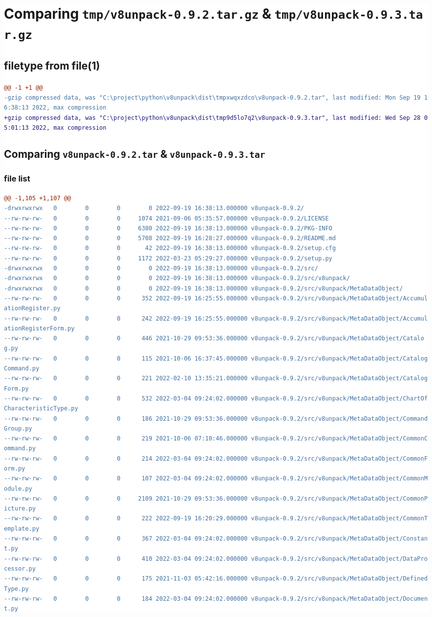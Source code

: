 # Comparing `tmp/v8unpack-0.9.2.tar.gz` & `tmp/v8unpack-0.9.3.tar.gz`

## filetype from file(1)

```diff
@@ -1 +1 @@
-gzip compressed data, was "C:\project\python\v8unpack\dist\tmpxwqxzdco\v8unpack-0.9.2.tar", last modified: Mon Sep 19 16:38:13 2022, max compression
+gzip compressed data, was "C:\project\python\v8unpack\dist\tmp9d5lo7q2\v8unpack-0.9.3.tar", last modified: Wed Sep 28 05:01:13 2022, max compression
```

## Comparing `v8unpack-0.9.2.tar` & `v8unpack-0.9.3.tar`

### file list

```diff
@@ -1,105 +1,107 @@
-drwxrwxrwx   0        0        0        0 2022-09-19 16:38:13.000000 v8unpack-0.9.2/
--rw-rw-rw-   0        0        0     1074 2021-09-06 05:35:57.000000 v8unpack-0.9.2/LICENSE
--rw-rw-rw-   0        0        0     6380 2022-09-19 16:38:13.000000 v8unpack-0.9.2/PKG-INFO
--rw-rw-rw-   0        0        0     5708 2022-09-19 16:28:27.000000 v8unpack-0.9.2/README.md
--rw-rw-rw-   0        0        0       42 2022-09-19 16:38:13.000000 v8unpack-0.9.2/setup.cfg
--rw-rw-rw-   0        0        0     1172 2022-03-23 05:29:27.000000 v8unpack-0.9.2/setup.py
-drwxrwxrwx   0        0        0        0 2022-09-19 16:38:13.000000 v8unpack-0.9.2/src/
-drwxrwxrwx   0        0        0        0 2022-09-19 16:38:13.000000 v8unpack-0.9.2/src/v8unpack/
-drwxrwxrwx   0        0        0        0 2022-09-19 16:38:13.000000 v8unpack-0.9.2/src/v8unpack/MetaDataObject/
--rw-rw-rw-   0        0        0      352 2022-09-19 16:25:55.000000 v8unpack-0.9.2/src/v8unpack/MetaDataObject/AccumulationRegister.py
--rw-rw-rw-   0        0        0      242 2022-09-19 16:25:55.000000 v8unpack-0.9.2/src/v8unpack/MetaDataObject/AccumulationRegisterForm.py
--rw-rw-rw-   0        0        0      446 2021-10-29 09:53:36.000000 v8unpack-0.9.2/src/v8unpack/MetaDataObject/Catalog.py
--rw-rw-rw-   0        0        0      115 2021-10-06 16:37:45.000000 v8unpack-0.9.2/src/v8unpack/MetaDataObject/CatalogCommand.py
--rw-rw-rw-   0        0        0      221 2022-02-10 13:35:21.000000 v8unpack-0.9.2/src/v8unpack/MetaDataObject/CatalogForm.py
--rw-rw-rw-   0        0        0      532 2022-03-04 09:24:02.000000 v8unpack-0.9.2/src/v8unpack/MetaDataObject/ChartOfCharacteristicType.py
--rw-rw-rw-   0        0        0      186 2021-10-29 09:53:36.000000 v8unpack-0.9.2/src/v8unpack/MetaDataObject/CommandGroup.py
--rw-rw-rw-   0        0        0      219 2021-10-06 07:10:46.000000 v8unpack-0.9.2/src/v8unpack/MetaDataObject/CommonCommand.py
--rw-rw-rw-   0        0        0      214 2022-03-04 09:24:02.000000 v8unpack-0.9.2/src/v8unpack/MetaDataObject/CommonForm.py
--rw-rw-rw-   0        0        0      107 2022-03-04 09:24:02.000000 v8unpack-0.9.2/src/v8unpack/MetaDataObject/CommonModule.py
--rw-rw-rw-   0        0        0     2109 2021-10-29 09:53:36.000000 v8unpack-0.9.2/src/v8unpack/MetaDataObject/CommonPicture.py
--rw-rw-rw-   0        0        0      222 2022-09-19 16:20:29.000000 v8unpack-0.9.2/src/v8unpack/MetaDataObject/CommonTemplate.py
--rw-rw-rw-   0        0        0      367 2022-03-04 09:24:02.000000 v8unpack-0.9.2/src/v8unpack/MetaDataObject/Constant.py
--rw-rw-rw-   0        0        0      410 2022-03-04 09:24:02.000000 v8unpack-0.9.2/src/v8unpack/MetaDataObject/DataProcessor.py
--rw-rw-rw-   0        0        0      175 2021-11-03 05:42:16.000000 v8unpack-0.9.2/src/v8unpack/MetaDataObject/DefinedType.py
--rw-rw-rw-   0        0        0      184 2022-03-04 09:24:02.000000 v8unpack-0.9.2/src/v8unpack/MetaDataObject/Document.py
```